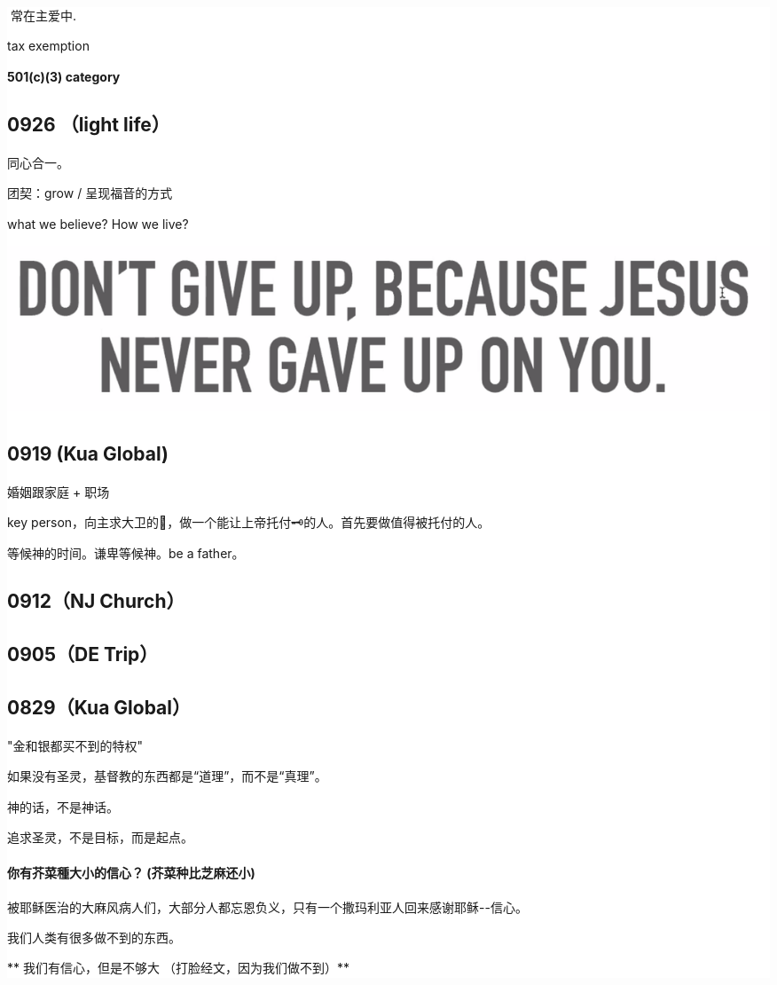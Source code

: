  ​ 常在主爱中.

tax exemption

 **501(c)(3) category**

## 0926 （light life）

 同心合一。

 团契：grow / 呈现福音的方式

 what we believe? How we live?

![](<../.gitbook/assets/image (264).png>)

## 0919 (Kua Global)

 婚姻跟家庭  + 职场

  key person，向主求大卫的🔑，做一个能让上帝托付🗝的人。首先要做值得被托付的人。

 等候神的时间。谦卑等候神。be a father。

## 0912（NJ Church）

## 0905（DE Trip）

## 0829（Kua Global）

"金和银都买不到的特权"

 如果没有圣灵，基督教的东西都是“道理”，而不是“真理”。

 神的话，不是神话。

 追求圣灵，不是目标，而是起点。

#### 你有芥菜種大小的信心？ (芥菜种比芝麻还小)

 被耶稣医治的大麻风病人们，大部分人都忘恩负义，只有一个撒玛利亚人回来感谢耶稣--信心。

 我们人类有很多做不到的东西。

** 我们有信心，但是不够大 （打脸经文，因为我们做不到）**
